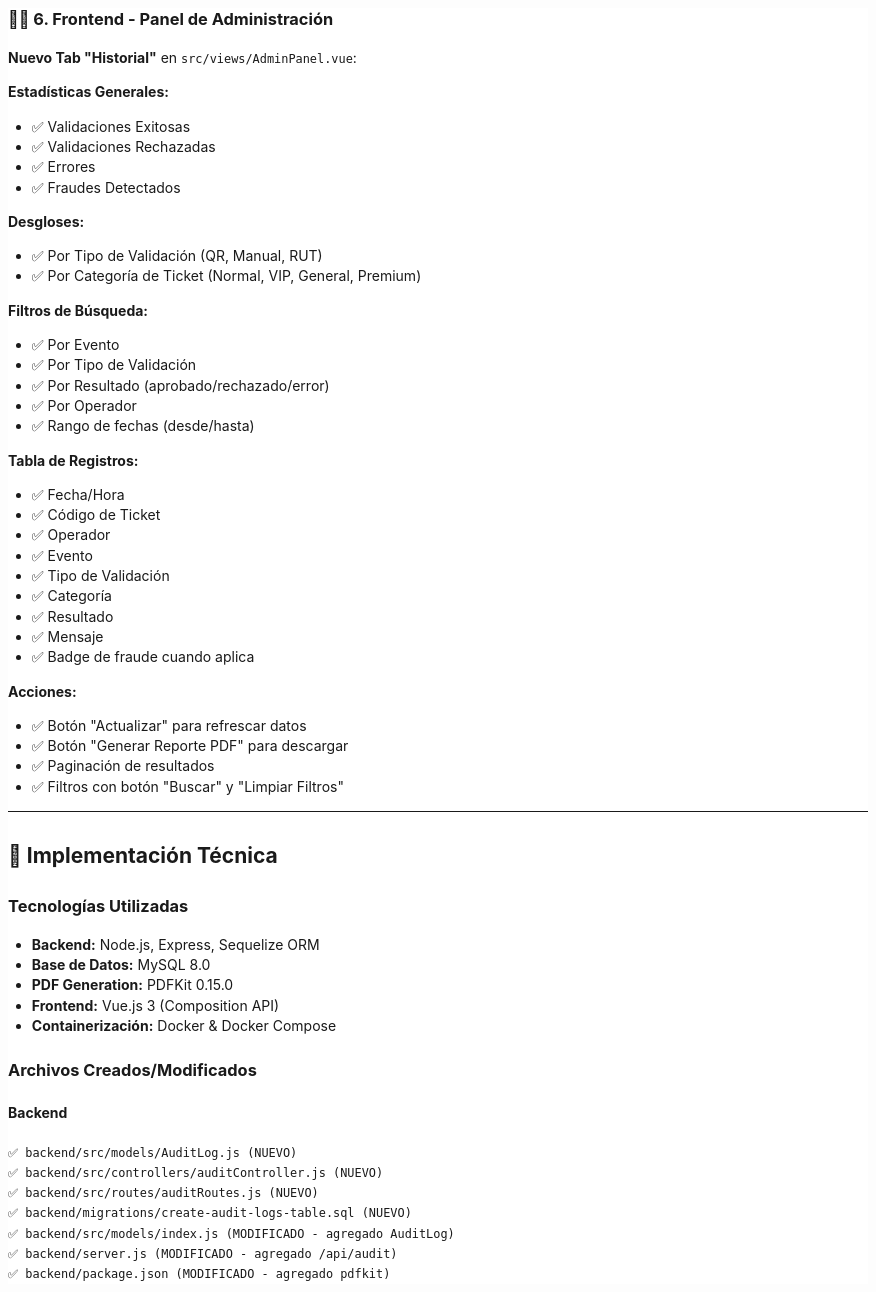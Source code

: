 ### 👨‍💼 **6. Frontend - Panel de Administración**

**Nuevo Tab "Historial"** en `src/views/AdminPanel.vue`:

**Estadísticas Generales:**
- ✅ Validaciones Exitosas
- ✅ Validaciones Rechazadas
- ✅ Errores
- ✅ Fraudes Detectados

**Desgloses:**
- ✅ Por Tipo de Validación (QR, Manual, RUT)
- ✅ Por Categoría de Ticket (Normal, VIP, General, Premium)

**Filtros de Búsqueda:**
- ✅ Por Evento
- ✅ Por Tipo de Validación
- ✅ Por Resultado (aprobado/rechazado/error)
- ✅ Por Operador
- ✅ Rango de fechas (desde/hasta)

**Tabla de Registros:**
- ✅ Fecha/Hora
- ✅ Código de Ticket
- ✅ Operador
- ✅ Evento
- ✅ Tipo de Validación
- ✅ Categoría
- ✅ Resultado
- ✅ Mensaje
- ✅ Badge de fraude cuando aplica

**Acciones:**
- ✅ Botón "Actualizar" para refrescar datos
- ✅ Botón "Generar Reporte PDF" para descargar
- ✅ Paginación de resultados
- ✅ Filtros con botón "Buscar" y "Limpiar Filtros"

---

## 🚀 Implementación Técnica

### **Tecnologías Utilizadas**
- **Backend:** Node.js, Express, Sequelize ORM
- **Base de Datos:** MySQL 8.0
- **PDF Generation:** PDFKit 0.15.0
- **Frontend:** Vue.js 3 (Composition API)
- **Containerización:** Docker & Docker Compose

### **Archivos Creados/Modificados**

#### Backend
```
✅ backend/src/models/AuditLog.js (NUEVO)
✅ backend/src/controllers/auditController.js (NUEVO)
✅ backend/src/routes/auditRoutes.js (NUEVO)
✅ backend/migrations/create-audit-logs-table.sql (NUEVO)
✅ backend/src/models/index.js (MODIFICADO - agregado AuditLog)
✅ backend/server.js (MODIFICADO - agregado /api/audit)
✅ backend/package.json (MODIFICADO - agregado pdfkit)
```
